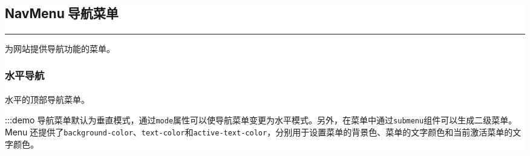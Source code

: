 <style lang='scss' scoped>
  .kc-menu-demo {

    .kc-menu-item, 
    .kc-menu-item-group,
    .kc-submenu {
      list-style: none;
      a:link {
        color: #575A5F;
      }
    }

    .kc-menu-demo.kc-menu--collapse.kc-menu{
      padding-left: 0 !important;
    }

  }
  
</style>

<script>
  export default {
    data() {
      return {
        activeIndex: '1',
        activeIndex2: '1',
        isCollapse: true,
        menuModel: true
      };
    },
    methods: {
      handleOpen(key, keyPath) {
        console.log(key, keyPath);
      },
      handleClose(key, keyPath) {
        console.log(key, keyPath);
      },
      handleSelect(key, keyPath) {
        console.log(key, keyPath);
      }
    }
  }
</script>

## NavMenu 导航菜单
-------------------

为网站提供导航功能的菜单。

### 水平导航

水平的顶部导航菜单。

:::demo 导航菜单默认为垂直模式，通过`mode`属性可以使导航菜单变更为水平模式。另外，在菜单中通过`submenu`组件可以生成二级菜单。Menu 还提供了`background-color`、`text-color`和`active-text-color`，分别用于设置菜单的背景色、菜单的文字颜色和当前激活菜单的文字颜色。
